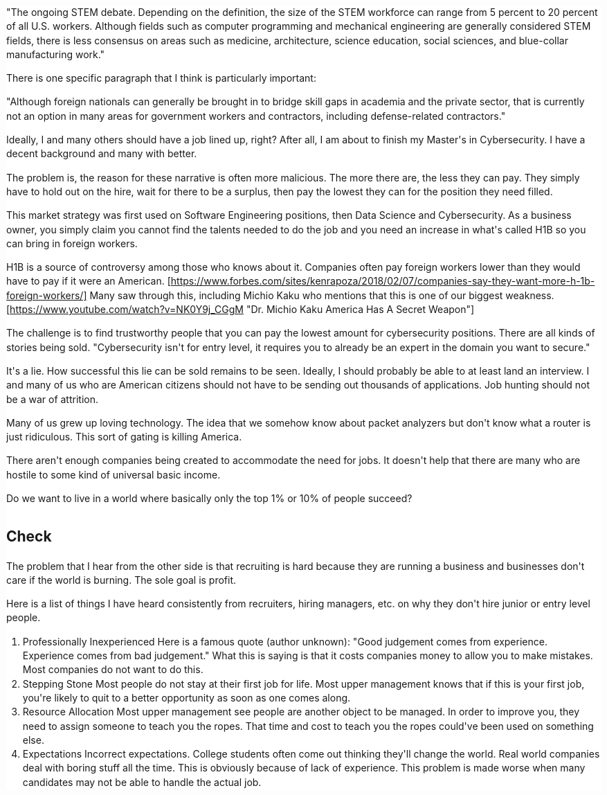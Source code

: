 "The ongoing STEM debate. Depending on the definition, the size of the STEM workforce can range from 5 percent to 20 percent of all U.S. workers. Although fields such as computer programming and mechanical engineering are generally considered STEM fields, there is less consensus on areas such as medicine, architecture, science education, social sciences, and blue-collar manufacturing work."

There is one specific paragraph that I think is particularly important:

"Although foreign nationals can generally be brought in to bridge skill gaps in academia and the private sector, that is currently not an option in many areas for government workers and contractors, including defense-related contractors."

Ideally, I and many others should have a job lined up, right? After all, I am about to finish my Master's in Cybersecurity. I have a decent background and many with better.

The problem is, the reason for these narrative is often more malicious. The more there are, the less they can pay. They simply have to hold out on the hire, wait for there to be a surplus, then pay the lowest they can for the position they need filled.

This market strategy was first used on Software Engineering positions, then Data Science and Cybersecurity. As a business owner, you simply claim you cannot find the talents needed to do the job and you need an increase in what's called H1B so you can bring in foreign workers.

H1B is a source of controversy among those who knows about it. Companies often pay foreign workers lower than they would have to pay if it were an American. [https://www.forbes.com/sites/kenrapoza/2018/02/07/companies-say-they-want-more-h-1b-foreign-workers/] Many saw through this, including Michio Kaku who mentions that this is one of our biggest weakness. [https://www.youtube.com/watch?v=NK0Y9j_CGgM "Dr. Michio Kaku America Has A Secret Weapon"]

The challenge is to find trustworthy people that you can pay the lowest amount for cybersecurity positions. There are all kinds of stories being sold. "Cybersecurity isn't for entry level, it requires you to already be an expert in the domain you want to secure."

It's a lie. How successful this lie can be sold remains to be seen. Ideally, I should probably be able to at least land an interview. I and many of us who are American citizens should not have to be sending out thousands of applications. Job hunting should not be a war of attrition.

Many of us grew up loving technology. The idea that we somehow know about packet analyzers but don't know what a router is just ridiculous. This sort of gating is killing America.

There aren't enough companies being created to accommodate the need for jobs. It doesn't help that there are many who are hostile to some kind of universal basic income.

Do we want to live in a world where basically only the top 1% or 10% of people succeed?

## Check

The problem that I hear from the other side is that recruiting is hard because they are running a business and businesses don't care if the world is burning. The sole goal is profit.

Here is a list of things I have heard consistently from recruiters, hiring managers, etc. on why they don't hire junior or entry level people.

1. Professionally Inexperienced
   Here is a famous quote (author unknown): "Good judgement comes from experience. Experience comes from bad judgement." What this is saying is that it costs companies money to allow you to make mistakes. Most companies do not want to do this.
2. Stepping Stone
   Most people do not stay at their first job for life. Most upper management knows that if this is your first job, you're likely to quit to a better opportunity as soon as one comes along.
3. Resource Allocation
   Most upper management see people are another object to be managed. In order to improve you, they need to assign someone to teach you the ropes. That time and cost to teach you the ropes could've been used on something else.
4. Expectations
   Incorrect expectations. College students often come out thinking they'll change the world. Real world companies deal with boring stuff all the time. This is obviously because of lack of experience. This problem is made worse when many candidates may not be able to handle the actual job.
